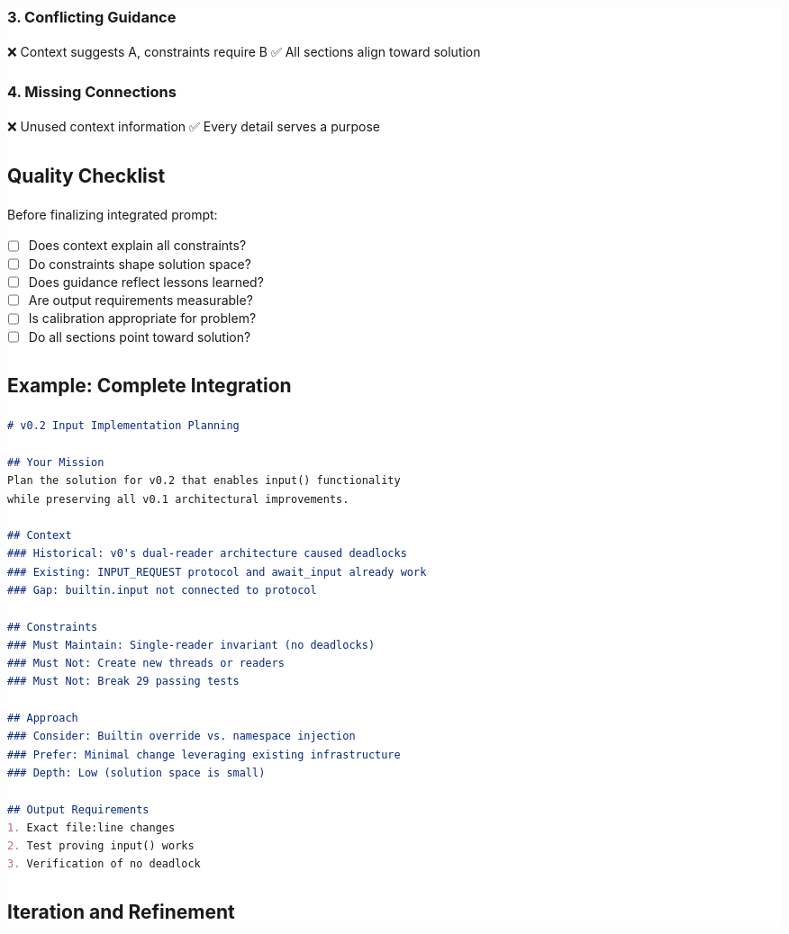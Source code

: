 ### 3. Conflicting Guidance
❌ Context suggests A, constraints require B
✅ All sections align toward solution

### 4. Missing Connections
❌ Unused context information
✅ Every detail serves a purpose

## Quality Checklist

Before finalizing integrated prompt:

- [ ] Does context explain all constraints?
- [ ] Do constraints shape solution space?
- [ ] Does guidance reflect lessons learned?
- [ ] Are output requirements measurable?
- [ ] Is calibration appropriate for problem?
- [ ] Do all sections point toward solution?

## Example: Complete Integration

```markdown
# v0.2 Input Implementation Planning

## Your Mission
Plan the solution for v0.2 that enables input() functionality 
while preserving all v0.1 architectural improvements.

## Context
### Historical: v0's dual-reader architecture caused deadlocks
### Existing: INPUT_REQUEST protocol and await_input already work
### Gap: builtin.input not connected to protocol

## Constraints  
### Must Maintain: Single-reader invariant (no deadlocks)
### Must Not: Create new threads or readers
### Must Not: Break 29 passing tests

## Approach
### Consider: Builtin override vs. namespace injection
### Prefer: Minimal change leveraging existing infrastructure
### Depth: Low (solution space is small)

## Output Requirements
1. Exact file:line changes
2. Test proving input() works
3. Verification of no deadlock
```

## Iteration and Refinement
